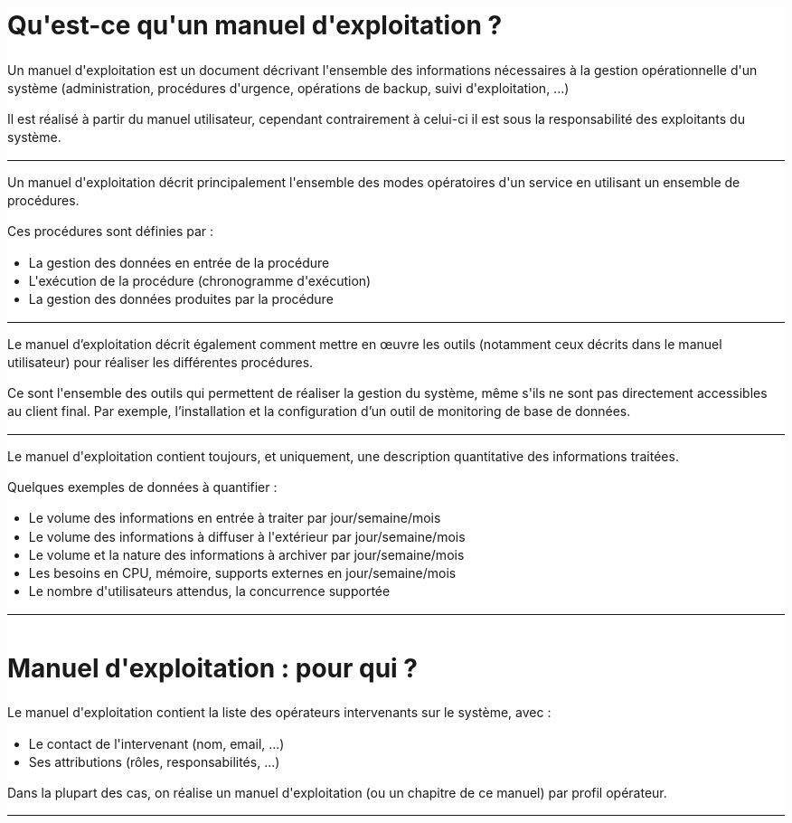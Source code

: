 # Qu'est-ce qu'un manuel d'exploitation ?

Un manuel d'exploitation est un document décrivant l'ensemble des informations nécessaires à la gestion opérationnelle d'un système (administration, procédures d'urgence, opérations de backup, suivi d'exploitation, ...)

Il est réalisé à partir du manuel utilisateur, cependant contrairement à celui-ci il est sous la responsabilité des exploitants du système.

---

Un manuel d'exploitation décrit  principalement l'ensemble des modes opératoires d'un service en utilisant un ensemble de procédures.

Ces procédures sont définies par :

- La gestion des données en entrée de la procédure
- L'exécution de la procédure (chronogramme d'exécution)
- La gestion des données produites par la procédure

---

Le manuel d’exploitation décrit également comment mettre en œuvre les outils (notamment ceux décrits dans le manuel utilisateur) pour réaliser les différentes procédures.

Ce sont l'ensemble des outils qui permettent de réaliser la gestion du système, même s'ils ne sont pas directement accessibles au client final. Par exemple, l’installation et la configuration d’un outil de monitoring de base de données.

---

Le manuel d'exploitation contient toujours, et uniquement, une description quantitative des informations traitées.

Quelques exemples de données à quantifier :

- Le volume des informations en entrée à traiter par jour/semaine/mois
- Le volume des informations à diffuser à l'extérieur par jour/semaine/mois
- Le volume et la nature des informations à archiver par jour/semaine/mois
- Les besoins en CPU, mémoire, supports externes en jour/semaine/mois
- Le nombre d'utilisateurs attendus, la concurrence supportée

---

# Manuel d'exploitation : pour qui ?

Le manuel d'exploitation contient la liste des opérateurs intervenants sur le système, avec :

- Le contact de l'intervenant (nom, email, ...)
- Ses attributions (rôles, responsabilités, ...)

Dans la plupart des cas, on réalise un manuel d'exploitation (ou un chapitre de ce manuel) par profil opérateur.

---
